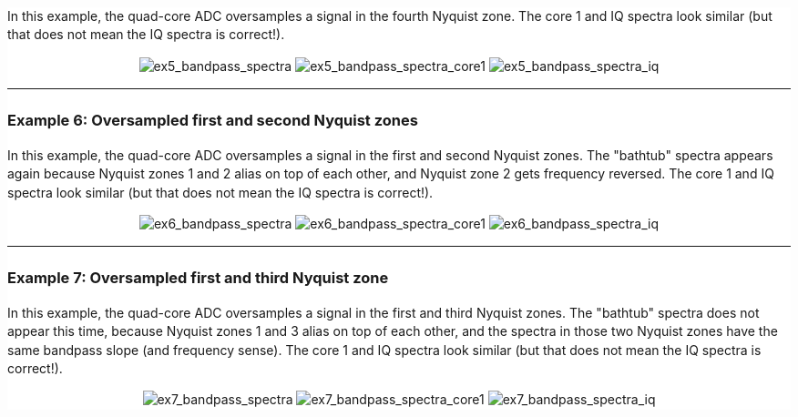 In this example, the quad-core ADC oversamples a signal in the fourth Nyquist zone. The core 1 and IQ spectra look similar (but that does not mean the IQ spectra is correct!).

<p align="center">
  <img src="png/ex5_bandpass_spectra.png"       alt="ex5_bandpass_spectra" style="width:600px;"/>
  <img src="png/ex5_bandpass_spectra_core1.png" alt="ex5_bandpass_spectra_core1" style="width:600px;"/>
  <img src="png/ex5_bandpass_spectra_iq.png"    alt="ex5_bandpass_spectra_iq" style="width:600px;"/>
</p>

---
### Example 6: Oversampled first and second Nyquist zones

In this example, the quad-core ADC oversamples a signal in the first and second Nyquist zones. The "bathtub" spectra appears again because Nyquist zones 1 and 2 alias on top of each other, and Nyquist zone 2 gets frequency reversed. The core 1 and IQ spectra look similar (but that does not mean the IQ spectra is correct!).

<p align="center">
  <img src="png/ex6_bandpass_spectra.png"       alt="ex6_bandpass_spectra" style="width:600px;"/>
  <img src="png/ex6_bandpass_spectra_core1.png" alt="ex6_bandpass_spectra_core1" style="width:600px;"/>
  <img src="png/ex6_bandpass_spectra_iq.png"    alt="ex6_bandpass_spectra_iq" style="width:600px;"/>
</p>

---
### Example 7: Oversampled first and third Nyquist zone

In this example, the quad-core ADC oversamples a signal in the first and third Nyquist zones. The "bathtub" spectra does not appear this time, because Nyquist zones 1 and 3 alias on top of each other, and the spectra in those two Nyquist zones have the same bandpass slope (and frequency sense). The core 1 and IQ spectra look similar (but that does not mean the IQ spectra is correct!).

<p align="center">
  <img src="png/ex7_bandpass_spectra.png"       alt="ex7_bandpass_spectra" style="width:600px;"/>
  <img src="png/ex7_bandpass_spectra_core1.png" alt="ex7_bandpass_spectra_core1" style="width:600px;"/>
  <img src="png/ex7_bandpass_spectra_iq.png"    alt="ex7_bandpass_spectra_iq" style="width:600px;"/>
</p>


